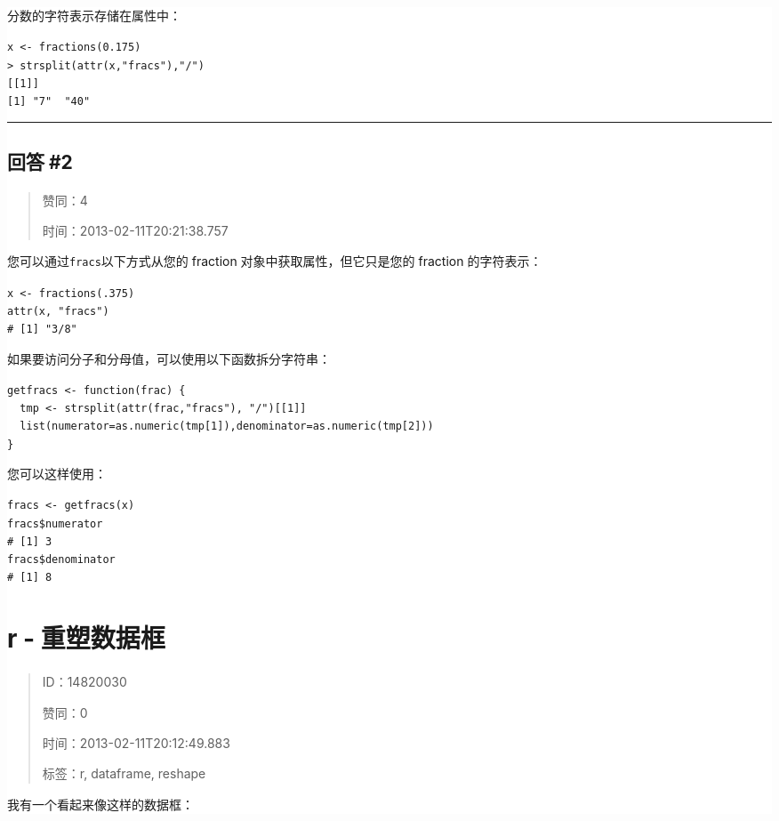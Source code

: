 分数的字符表示存储在属性中：

```
x <- fractions(0.175)
> strsplit(attr(x,"fracs"),"/")
[[1]]
[1] "7"  "40" 
```

* * *

## 回答 #2

> 赞同：4
> 
> 时间：2013-02-11T20:21:38.757

您可以通过`fracs`以下方式从您的 fraction 对象中获取属性，但它只是您的 fraction 的字符表示：

```
x <- fractions(.375)
attr(x, "fracs")
# [1] "3/8" 
```

如果要访问分子和分母值，可以使用以下函数拆分字符串：

```
getfracs <- function(frac) {
  tmp <- strsplit(attr(frac,"fracs"), "/")[[1]]
  list(numerator=as.numeric(tmp[1]),denominator=as.numeric(tmp[2]))
} 
```

您可以这样使用：

```
fracs <- getfracs(x)
fracs$numerator
# [1] 3
fracs$denominator
# [1] 8 
```

# r - 重塑数据框

> ID：14820030
> 
> 赞同：0
> 
> 时间：2013-02-11T20:12:49.883
> 
> 标签：r, dataframe, reshape

我有一个看起来像这样的数据框：
